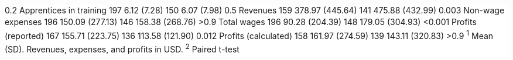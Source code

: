    <td style="text-align:left;"> 0.2 </td>
  </tr>
  <tr>
   <td style="text-align:left;"> Apprentices in training </td>
   <td style="text-align:left;"> 197 </td>
   <td style="text-align:left;"> 6.12 (7.28) </td>
   <td style="text-align:left;"> 150 </td>
   <td style="text-align:left;"> 6.07 (7.98) </td>
   <td style="text-align:left;"> 0.5 </td>
  </tr>
  <tr>
   <td style="text-align:left;"> Revenues </td>
   <td style="text-align:left;"> 159 </td>
   <td style="text-align:left;"> 378.97 (445.64) </td>
   <td style="text-align:left;"> 141 </td>
   <td style="text-align:left;"> 475.88 (432.99) </td>
   <td style="text-align:left;"> 0.003 </td>
  </tr>
  <tr>
   <td style="text-align:left;"> Non-wage expenses </td>
   <td style="text-align:left;"> 196 </td>
   <td style="text-align:left;"> 150.09 (277.13) </td>
   <td style="text-align:left;"> 146 </td>
   <td style="text-align:left;"> 158.38 (268.76) </td>
   <td style="text-align:left;"> &gt;0.9 </td>
  </tr>
  <tr>
   <td style="text-align:left;"> Total wages </td>
   <td style="text-align:left;"> 196 </td>
   <td style="text-align:left;"> 90.28 (204.39) </td>
   <td style="text-align:left;"> 148 </td>
   <td style="text-align:left;"> 179.05 (304.93) </td>
   <td style="text-align:left;"> &lt;0.001 </td>
  </tr>
  <tr>
   <td style="text-align:left;"> Profits (reported) </td>
   <td style="text-align:left;"> 167 </td>
   <td style="text-align:left;"> 155.71 (223.75) </td>
   <td style="text-align:left;"> 136 </td>
   <td style="text-align:left;"> 113.58 (121.90) </td>
   <td style="text-align:left;"> 0.012 </td>
  </tr>
  <tr>
   <td style="text-align:left;"> Profits (calculated) </td>
   <td style="text-align:left;"> 158 </td>
   <td style="text-align:left;"> 161.97 (274.59) </td>
   <td style="text-align:left;"> 139 </td>
   <td style="text-align:left;"> 143.11 (320.83) </td>
   <td style="text-align:left;"> &gt;0.9 </td>
  </tr>
</tbody>
<tfoot>
<tr><td style="padding: 0; " colspan="100%">
<sup>1</sup> Mean (SD). Revenues, expenses, and profits in USD.</td></tr>
<tr><td style="padding: 0; " colspan="100%">
<sup>2</sup> Paired t-test</td></tr>
</tfoot>
</table>
